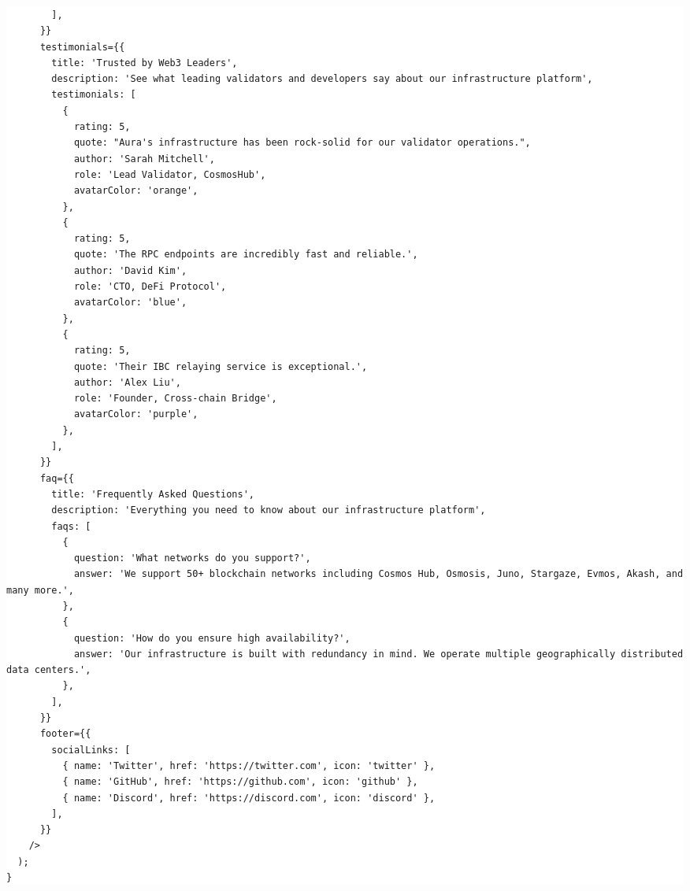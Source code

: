 ```tsx
        ],
      }}
      testimonials={{
        title: 'Trusted by Web3 Leaders',
        description: 'See what leading validators and developers say about our infrastructure platform',
        testimonials: [
          {
            rating: 5,
            quote: "Aura's infrastructure has been rock-solid for our validator operations.",
            author: 'Sarah Mitchell',
            role: 'Lead Validator, CosmosHub',
            avatarColor: 'orange',
          },
          {
            rating: 5,
            quote: 'The RPC endpoints are incredibly fast and reliable.',
            author: 'David Kim',
            role: 'CTO, DeFi Protocol',
            avatarColor: 'blue',
          },
          {
            rating: 5,
            quote: 'Their IBC relaying service is exceptional.',
            author: 'Alex Liu',
            role: 'Founder, Cross-chain Bridge',
            avatarColor: 'purple',
          },
        ],
      }}
      faq={{
        title: 'Frequently Asked Questions',
        description: 'Everything you need to know about our infrastructure platform',
        faqs: [
          {
            question: 'What networks do you support?',
            answer: 'We support 50+ blockchain networks including Cosmos Hub, Osmosis, Juno, Stargaze, Evmos, Akash, and many more.',
          },
          {
            question: 'How do you ensure high availability?',
            answer: 'Our infrastructure is built with redundancy in mind. We operate multiple geographically distributed data centers.',
          },
        ],
      }}
      footer={{
        socialLinks: [
          { name: 'Twitter', href: 'https://twitter.com', icon: 'twitter' },
          { name: 'GitHub', href: 'https://github.com', icon: 'github' },
          { name: 'Discord', href: 'https://discord.com', icon: 'discord' },
        ],
      }}
    />
  );
}
```
